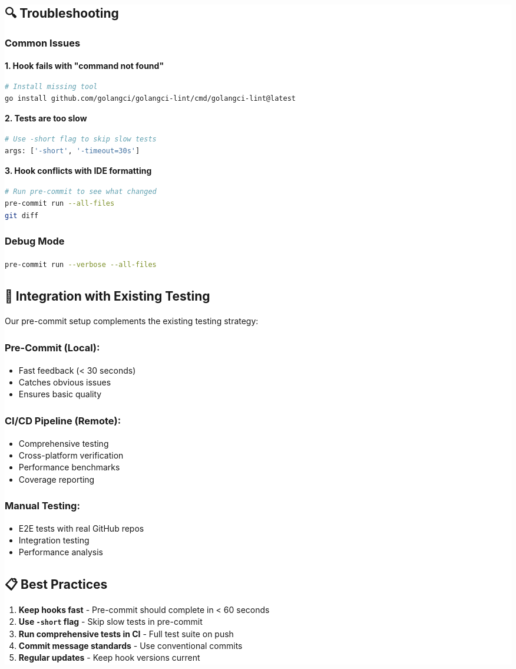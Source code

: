 ## 🔍 **Troubleshooting**

### Common Issues

**1. Hook fails with "command not found"**
```bash
# Install missing tool
go install github.com/golangci/golangci-lint/cmd/golangci-lint@latest
```

**2. Tests are too slow**
```bash
# Use -short flag to skip slow tests
args: ['-short', '-timeout=30s']
```

**3. Hook conflicts with IDE formatting**
```bash
# Run pre-commit to see what changed
pre-commit run --all-files
git diff
```

### Debug Mode

```bash
pre-commit run --verbose --all-files
```

## 🎯 **Integration with Existing Testing**

Our pre-commit setup complements the existing testing strategy:

### **Pre-Commit (Local):**
- Fast feedback (< 30 seconds)
- Catches obvious issues
- Ensures basic quality

### **CI/CD Pipeline (Remote):**
- Comprehensive testing
- Cross-platform verification
- Performance benchmarks
- Coverage reporting

### **Manual Testing:**
- E2E tests with real GitHub repos
- Integration testing
- Performance analysis

## 📋 **Best Practices**

1. **Keep hooks fast** - Pre-commit should complete in < 60 seconds
2. **Use `-short` flag** - Skip slow tests in pre-commit
3. **Run comprehensive tests in CI** - Full test suite on push
4. **Commit message standards** - Use conventional commits
5. **Regular updates** - Keep hook versions current

